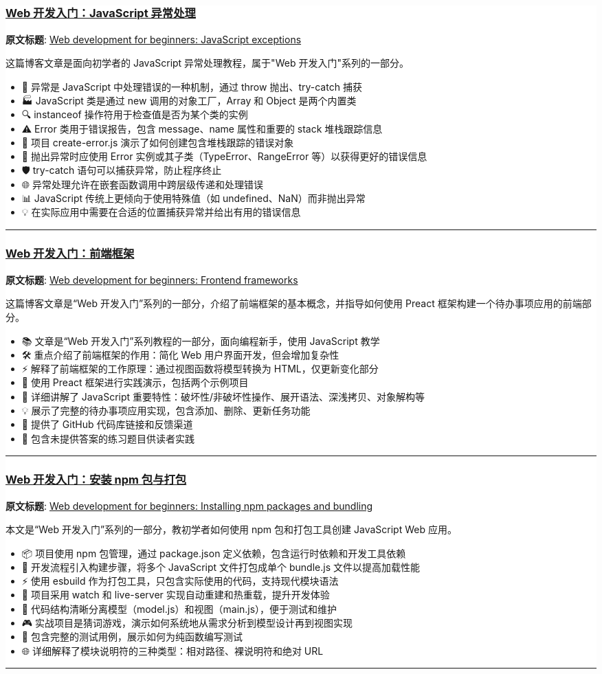 
### [Web 开发入门：JavaScript 异常处理](https://2ality.com/2025/08/javascript-exceptions.html)

**原文标题**: [Web development for beginners: JavaScript exceptions](https://2ality.com/2025/08/javascript-exceptions.html)

这篇博客文章是面向初学者的 JavaScript 异常处理教程，属于"Web 开发入门"系列的一部分。

- 🚀 异常是 JavaScript 中处理错误的一种机制，通过 throw 抛出、try-catch 捕获
- 🏭 JavaScript 类是通过 new 调用的对象工厂，Array 和 Object 是两个内置类
- 🔍 instanceof 操作符用于检查值是否为某个类的实例
- ⚠️ Error 类用于错误报告，包含 message、name 属性和重要的 stack 堆栈跟踪信息
- 📝 项目 create-error.js 演示了如何创建包含堆栈跟踪的错误对象
- 🎯 抛出异常时应使用 Error 实例或其子类（TypeError、RangeError 等）以获得更好的错误信息
- 🛡️ try-catch 语句可以捕获异常，防止程序终止
- 🌐 异常处理允许在嵌套函数调用中跨层级传递和处理错误
- 📊 JavaScript 传统上更倾向于使用特殊值（如 undefined、NaN）而非抛出异常
- 💡 在实际应用中需要在合适的位置捕获异常并给出有用的错误信息

---

### [Web 开发入门：前端框架](https://2ality.com/2025/09/frontend-frameworks.html)

**原文标题**: [Web development for beginners: Frontend frameworks](https://2ality.com/2025/09/frontend-frameworks.html)

这篇博客文章是“Web 开发入门”系列的一部分，介绍了前端框架的基本概念，并指导如何使用 Preact 框架构建一个待办事项应用的前端部分。

- 📚 文章是“Web 开发入门”系列教程的一部分，面向编程新手，使用 JavaScript 教学
- 🛠️ 重点介绍了前端框架的作用：简化 Web 用户界面开发，但会增加复杂性
- ⚡ 解释了前端框架的工作原理：通过视图函数将模型转换为 HTML，仅更新变化部分
- 🔧 使用 Preact 框架进行实践演示，包括两个示例项目
- 📝 详细讲解了 JavaScript 重要特性：破坏性/非破坏性操作、展开语法、深浅拷贝、对象解构等
- 💡 展示了完整的待办事项应用实现，包含添加、删除、更新任务功能
- 🔗 提供了 GitHub 代码库链接和反馈渠道
- 📖 包含未提供答案的练习题目供读者实践

---

### [Web 开发入门：安装 npm 包与打包](https://2ality.com/2025/09/npm-packages-bundling.html)

**原文标题**: [Web development for beginners: Installing npm packages and bundling](https://2ality.com/2025/09/npm-packages-bundling.html)

本文是“Web 开发入门”系列的一部分，教初学者如何使用 npm 包和打包工具创建 JavaScript Web 应用。

- 📦 项目使用 npm 包管理，通过 package.json 定义依赖，包含运行时依赖和开发工具依赖
- 🔧 开发流程引入构建步骤，将多个 JavaScript 文件打包成单个 bundle.js 文件以提高加载性能
- ⚡ 使用 esbuild 作为打包工具，只包含实际使用的代码，支持现代模块语法
- 🎯 项目采用 watch 和 live-server 实现自动重建和热重载，提升开发体验
- 🧩 代码结构清晰分离模型（model.js）和视图（main.js），便于测试和维护
- 🎮 实战项目是猜词游戏，演示如何系统地从需求分析到模型设计再到视图实现
- 📝 包含完整的测试用例，展示如何为纯函数编写测试
- 🌐 详细解释了模块说明符的三种类型：相对路径、裸说明符和绝对 URL

---